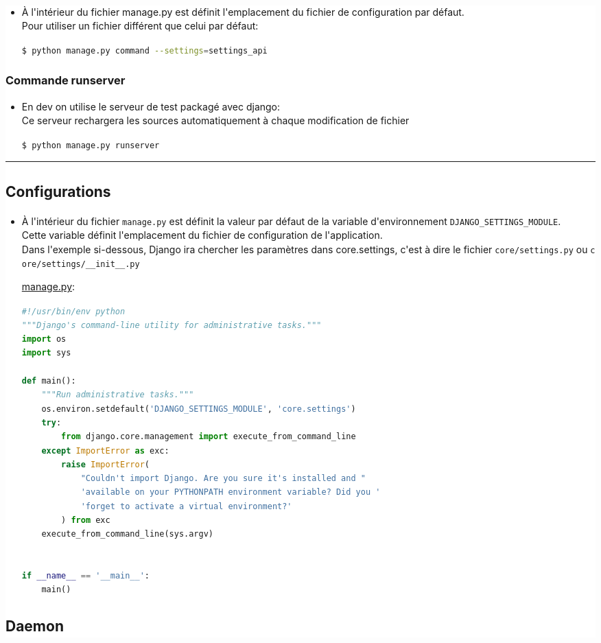 * À l'intérieur du fichier manage.py est définit l'emplacement du fichier de configuration par défaut.  
  Pour utiliser un fichier différent que celui par défaut:

  ``` bash
  $ python manage.py command --settings=settings_api
  ```

### Commande runserver

* En dev on utilise le serveur de test packagé avec django:  
  Ce serveur rechargera les sources automatiquement à chaque modification de fichier

  ``` bash
  $ python manage.py runserver
  ```

---

## Configurations

* À l'intérieur du fichier `manage.py` est définit la valeur par défaut de la variable d'environnement `DJANGO_SETTINGS_MODULE`.  
  Cette variable définit l'emplacement du fichier de configuration de l'application.  
  Dans l'exemple si-dessous, Django ira chercher les paramètres dans core.settings, c'est à dire le fichier `core/settings.py` ou `core/settings/__init__.py`

  <ins>manage.py</ins>:

    ``` python
    #!/usr/bin/env python
    """Django's command-line utility for administrative tasks."""
    import os
    import sys

    def main():
        """Run administrative tasks."""
        os.environ.setdefault('DJANGO_SETTINGS_MODULE', 'core.settings')
        try:
            from django.core.management import execute_from_command_line
        except ImportError as exc:
            raise ImportError(
                "Couldn't import Django. Are you sure it's installed and "
                'available on your PYTHONPATH environment variable? Did you '
                'forget to activate a virtual environment?'
            ) from exc
        execute_from_command_line(sys.argv)


    if __name__ == '__main__':
        main()
    ```

## Daemon
